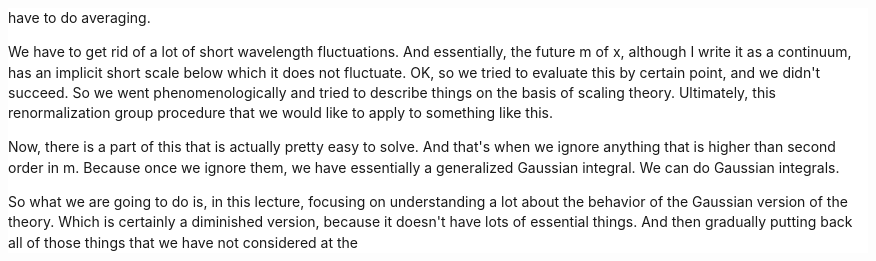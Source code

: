   <span m='111510'>have</span> <span m='111790'>to</span> <span m='111910'>do</span>
  <span m='112050'>averaging.</span> </p><p><span m='113470'>We</span> <span m='113610'>have</span>
  <span m='113890'>to</span> <span m='114310'>get</span> <span m='114570'>rid</span>
  <span m='114780'>of</span> <span m='114990'>a</span> <span m='115150'>lot</span>
  <span m='115310'>of</span> <span m='116100'>short</span> <span m='116640'>wavelength</span>
  <span m='117130'>fluctuations.</span> <span m='118590'>And</span> <span m='118780'>essentially,</span>
  <span m='119430'>the</span> <span m='119560'>future</span> <span m='120050'>m</span>
  <span m='120260'>of</span> <span m='120460'>x,</span> <span m='120840'>although</span>
  <span m='121240'>I</span> <span m='121400'>write</span> <span m='121760'>it</span>
  <span m='121880'>as</span> <span m='122040'>a</span> <span m='122120'>continuum,</span>
  <span m='123430'>has</span> <span m='123690'>an</span> <span m='123950'>implicit</span>
  <span m='125060'>short</span> <span m='125540'>scale</span> <span m='126870'>below</span>
  <span m='127600'>which</span> <span m='127880'>it</span> <span m='127990'>does</span>
  <span m='128250'>not</span> <span m='128479'>fluctuate.</span> <span m='130870'>OK,</span>
  <span m='131340'>so</span> <span m='132160'>we</span> <span m='132280'>tried</span>
  <span m='132620'>to</span> <span m='133440'>evaluate</span> <span m='134090'>this</span>
  <span m='134310'>by</span> <span m='134500'>certain</span> <span m='134900'>point,</span>
  <span m='135290'>and</span> <span m='135460'>we</span> <span m='135580'>didn't</span>
  <span m='135860'>succeed.</span> <span m='137260'>So</span> <span m='138110'>we</span>
  <span m='138970'>went</span> <span m='139410'>phenomenologically</span> <span m='140600'>and</span>
  <span m='140750'>tried</span> <span m='141000'>to</span> <span m='141130'>describe</span>
  <span m='141660'>things</span> <span m='142430'>on</span> <span m='142650'>the</span>
  <span m='142750'>basis</span> <span m='143270'>of</span> <span m='143430'>scaling</span>
  <span m='143730'>theory.</span> <span m='144490'>Ultimately,</span> <span m='145280'>this</span>
  <span m='145870'>renormalization</span> <span m='147050'>group</span> <span m='147430'>procedure</span>
  <span m='149030'>that</span> <span m='149190'>we</span> <span m='149350'>would</span>
  <span m='149560'>like</span> <span m='149890'>to</span> <span m='150010'>apply</span>
  <span m='150530'>to</span> <span m='150880'>something</span> <span m='151270'>like</span>
  <span m='151500'>this.</span> </p><p><span m='153770'>Now,</span> <span m='154970'>there</span>
  <span m='155150'>is</span> <span m='155260'>a</span> <span m='155330'>part</span>
  <span m='155720'>of</span> <span m='155900'>this</span> <span m='156210'>that</span>
  <span m='156520'>is</span> <span m='156710'>actually</span> <span m='157050'>pretty</span>
  <span m='157820'>easy</span> <span m='158280'>to</span> <span m='158460'>solve.</span>
  <span m='159840'>And</span> <span m='160150'>that's</span> <span m='160450'>when</span>
  <span m='160750'>we</span> <span m='161680'>ignore</span> <span m='162690'>anything</span>
  <span m='163710'>that</span> <span m='164020'>is</span> <span m='164480'>higher</span>
  <span m='165010'>than</span> <span m='165220'>second</span> <span m='165680'>order</span>
  <span m='166140'>in</span> <span m='166390'>m.</span> <span m='167670'>Because</span>
  <span m='168250'>once</span> <span m='168710'>we</span> <span m='168860'>ignore</span>
  <span m='169270'>them,</span> <span m='169580'>we</span> <span m='169690'>have</span>
  <span m='170130'>essentially</span> <span m='170840'>a</span> <span m='170890'>generalized</span>
  <span m='171850'>Gaussian</span> <span m='172570'>integral.</span> <span m='173580'>We</span>
  <span m='173720'>can</span> <span m='173990'>do</span> <span m='174090'>Gaussian</span>
  <span m='174790'>integrals.</span> </p><p><span m='176120'>So</span> <span m='176680'>what</span>
  <span m='176880'>we</span> <span m='177010'>are</span> <span m='177100'>going</span>
  <span m='177360'>to</span> <span m='177520'>do</span> <span m='178010'>is,</span>
  <span m='178360'>in</span> <span m='179840'>this</span> <span m='180180'>lecture,</span>
  <span m='180690'>focusing</span> <span m='181530'>on</span> <span m='181690'>understanding</span>
  <span m='182600'>a</span> <span m='182920'>lot</span> <span m='184040'>about</span>
  <span m='184390'>the</span> <span m='184480'>behavior</span> <span m='185150'>of</span>
  <span m='185280'>the</span> <span m='185370'>Gaussian</span> <span m='185950'>version</span>
  <span m='186370'>of</span> <span m='186500'>the</span> <span m='186640'>theory.</span>
  <span m='187310'>Which</span> <span m='187580'>is</span> <span m='187690'>certainly</span>
  <span m='188240'>a</span> <span m='188280'>diminished</span> <span m='188920'>version,</span>
  <span m='189400'>because</span> <span m='189740'>it</span> <span m='189880'>doesn't</span>
  <span m='190260'>have</span> <span m='191140'>lots</span> <span m='191440'>of</span>
  <span m='191620'>essential</span> <span m='192250'>things.</span> <span m='193740'>And</span>
  <span m='194040'>then</span> <span m='194340'>gradually</span> <span m='195020'>putting</span>
  <span m='195440'>back</span> <span m='195830'>all</span> <span m='196050'>of</span>
  <span m='196230'>those</span> <span m='196510'>things</span> <span m='196820'>that</span>
  <span m='197020'>we</span> <span m='197700'>have</span> <span m='198020'>not</span>
  <span m='198300'>considered</span> <span m='198710'>at</span> <span m='198900'>the</span>